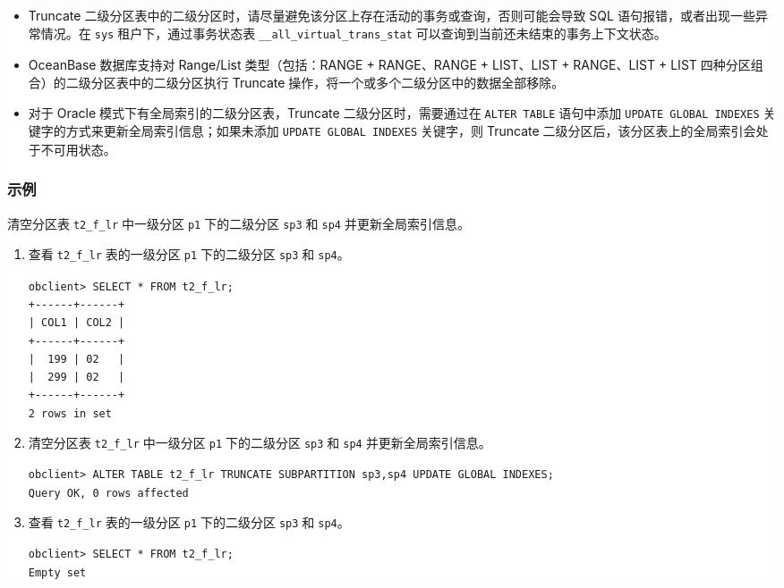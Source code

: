 

* Truncate 二级分区表中的二级分区时，请尽量避免该分区上存在活动的事务或查询，否则可能会导致 SQL 语句报错，或者出现一些异常情况。在 `sys` 租户下，通过事务状态表 `__all_virtual_trans_stat` 可以查询到当前还未结束的事务上下文状态。

  

* OceanBase 数据库支持对 Range/List 类型（包括：RANGE + RANGE、RANGE + LIST、LIST + RANGE、LIST + LIST 四种分区组合）的二级分区表中的二级分区执行 Truncate 操作，将一个或多个二级分区中的数据全部移除。

  

* 对于 Oracle 模式下有全局索引的二级分区表，Truncate 二级分区时，需要通过在 `ALTER TABLE` 语句中添加 `UPDATE GLOBAL INDEXES` 关键字的方式来更新全局索引信息；如果未添加 `UPDATE GLOBAL INDEXES` 关键字，则 Truncate 二级分区后，该分区表上的全局索引会处于不可用状态。

  




### 示例 

清空分区表 `t2_f_lr` 中一级分区 `p1` 下的二级分区 `sp3` 和 `sp4` 并更新全局索引信息。

1. 查看 `t2_f_lr` 表的一级分区 `p1` 下的二级分区 `sp3` 和 `sp4`。

   ```unknow
   obclient> SELECT * FROM t2_f_lr;
   +------+------+
   | COL1 | COL2 |
   +------+------+
   |  199 | 02   |
   |  299 | 02   |
   +------+------+
   2 rows in set
   ```

   

2. 清空分区表 `t2_f_lr` 中一级分区 `p1` 下的二级分区 `sp3` 和 `sp4` 并更新全局索引信息。

   ```unknow
   obclient> ALTER TABLE t2_f_lr TRUNCATE SUBPARTITION sp3,sp4 UPDATE GLOBAL INDEXES;
   Query OK, 0 rows affected
   ```

   

3. 查看 `t2_f_lr` 表的一级分区 `p1` 下的二级分区 `sp3` 和 `sp4`。

   ```unknow
   obclient> SELECT * FROM t2_f_lr;
   Empty set
   ```

   



